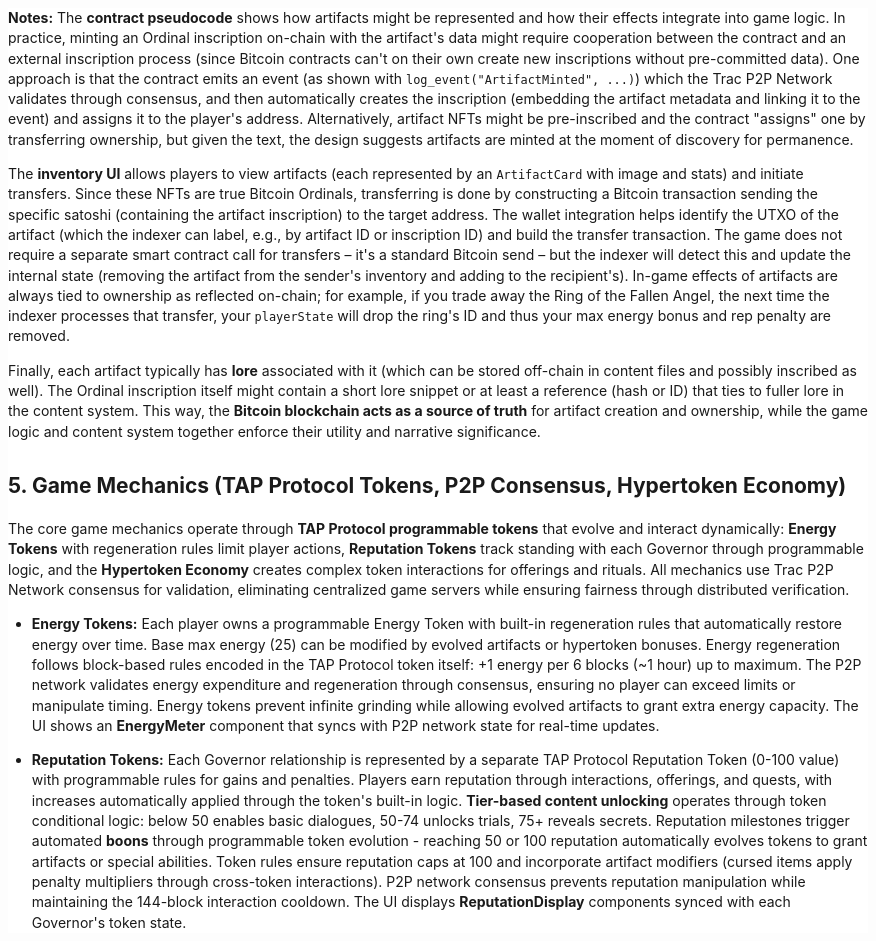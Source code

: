 **Notes:** The **contract pseudocode** shows how artifacts might be represented and how their effects integrate into game logic. In practice, minting an Ordinal inscription on-chain with the artifact's data might require cooperation between the contract and an external inscription process (since Bitcoin contracts can't on their own create new inscriptions without pre-committed data). One approach is that the contract emits an event (as shown with `log_event("ArtifactMinted", ...)`) which the Trac P2P Network validates through consensus, and then automatically creates the inscription (embedding the artifact metadata and linking it to the event) and assigns it to the player's address. Alternatively, artifact NFTs might be pre-inscribed and the contract "assigns" one by transferring ownership, but given the text, the design suggests artifacts are minted at the moment of discovery for permanence.

The **inventory UI** allows players to view artifacts (each represented by an `ArtifactCard` with image and stats) and initiate transfers. Since these NFTs are true Bitcoin Ordinals, transferring is done by constructing a Bitcoin transaction sending the specific satoshi (containing the artifact inscription) to the target address. The wallet integration helps identify the UTXO of the artifact (which the indexer can label, e.g., by artifact ID or inscription ID) and build the transfer transaction. The game does not require a separate smart contract call for transfers – it's a standard Bitcoin send – but the indexer will detect this and update the internal state (removing the artifact from the sender's inventory and adding to the recipient's). In-game effects of artifacts are always tied to ownership as reflected on-chain; for example, if you trade away the Ring of the Fallen Angel, the next time the indexer processes that transfer, your `playerState` will drop the ring's ID and thus your max energy bonus and rep penalty are removed.

Finally, each artifact typically has **lore** associated with it (which can be stored off-chain in content files and possibly inscribed as well). The Ordinal inscription itself might contain a short lore snippet or at least a reference (hash or ID) that ties to fuller lore in the content system. This way, the **Bitcoin blockchain acts as a source of truth** for artifact creation and ownership, while the game logic and content system together enforce their utility and narrative significance.

## 5. Game Mechanics (TAP Protocol Tokens, P2P Consensus, Hypertoken Economy)

The core game mechanics operate through **TAP Protocol programmable tokens** that evolve and interact dynamically: **Energy Tokens** with regeneration rules limit player actions, **Reputation Tokens** track standing with each Governor through programmable logic, and the **Hypertoken Economy** creates complex token interactions for offerings and rituals. All mechanics use Trac P2P Network consensus for validation, eliminating centralized game servers while ensuring fairness through distributed verification.

* **Energy Tokens:** Each player owns a programmable Energy Token with built-in regeneration rules that automatically restore energy over time. Base max energy (25) can be modified by evolved artifacts or hypertoken bonuses. Energy regeneration follows block-based rules encoded in the TAP Protocol token itself: +1 energy per 6 blocks (~1 hour) up to maximum. The P2P network validates energy expenditure and regeneration through consensus, ensuring no player can exceed limits or manipulate timing. Energy tokens prevent infinite grinding while allowing evolved artifacts to grant extra energy capacity. The UI shows an **EnergyMeter** component that syncs with P2P network state for real-time updates.

* **Reputation Tokens:** Each Governor relationship is represented by a separate TAP Protocol Reputation Token (0-100 value) with programmable rules for gains and penalties. Players earn reputation through interactions, offerings, and quests, with increases automatically applied through the token's built-in logic. **Tier-based content unlocking** operates through token conditional logic: below 50 enables basic dialogues, 50-74 unlocks trials, 75+ reveals secrets. Reputation milestones trigger automated **boons** through programmable token evolution - reaching 50 or 100 reputation automatically evolves tokens to grant artifacts or special abilities. Token rules ensure reputation caps at 100 and incorporate artifact modifiers (cursed items apply penalty multipliers through cross-token interactions). P2P network consensus prevents reputation manipulation while maintaining the 144-block interaction cooldown. The UI displays **ReputationDisplay** components synced with each Governor's token state.
